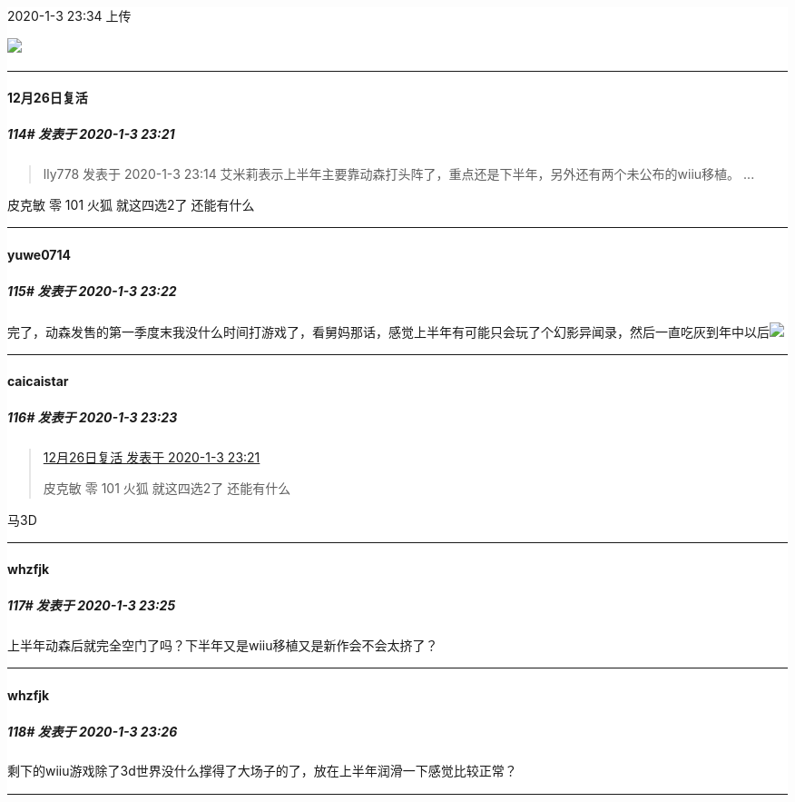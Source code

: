 
2020-1-3 23:34 上传


<img src="https://img.saraba1st.com/forum/202001/03/233412vy4jn464a44vvnvn.png" referrerpolicy="no-referrer">


-----

####  12月26日复活  
##### 114#       发表于 2020-1-3 23:21


<blockquote>lly778 发表于 2020-1-3 23:14
艾米莉表示上半年主要靠动森打头阵了，重点还是下半年，另外还有两个未公布的wiiu移植。 ...</blockquote>
皮克敏 零 101 火狐 就这四选2了 还能有什么


-----

####  yuwe0714  
##### 115#       发表于 2020-1-3 23:22


完了，动森发售的第一季度末我没什么时间打游戏了，看舅妈那话，感觉上半年有可能只会玩了个幻影异闻录，然后一直吃灰到年中以后<img src="https://static.saraba1st.com/image/smiley/face2017/067.png" referrerpolicy="no-referrer">


-----

####  caicaistar  
##### 116#       发表于 2020-1-3 23:23


<blockquote><a href="httphttps://bbs.saraba1st.com/2b/forum.php?mod=redirect&amp;goto=findpost&amp;pid=46078693&amp;ptid=1905029" target="_blank">12月26日复活 发表于 2020-1-3 23:21</a>

皮克敏 零 101 火狐 就这四选2了 还能有什么</blockquote>
马3D


-----

####  whzfjk  
##### 117#       发表于 2020-1-3 23:25


上半年动森后就完全空门了吗？下半年又是wiiu移植又是新作会不会太挤了？


-----

####  whzfjk  
##### 118#       发表于 2020-1-3 23:26


剩下的wiiu游戏除了3d世界没什么撑得了大场子的了，放在上半年润滑一下感觉比较正常？


-----
